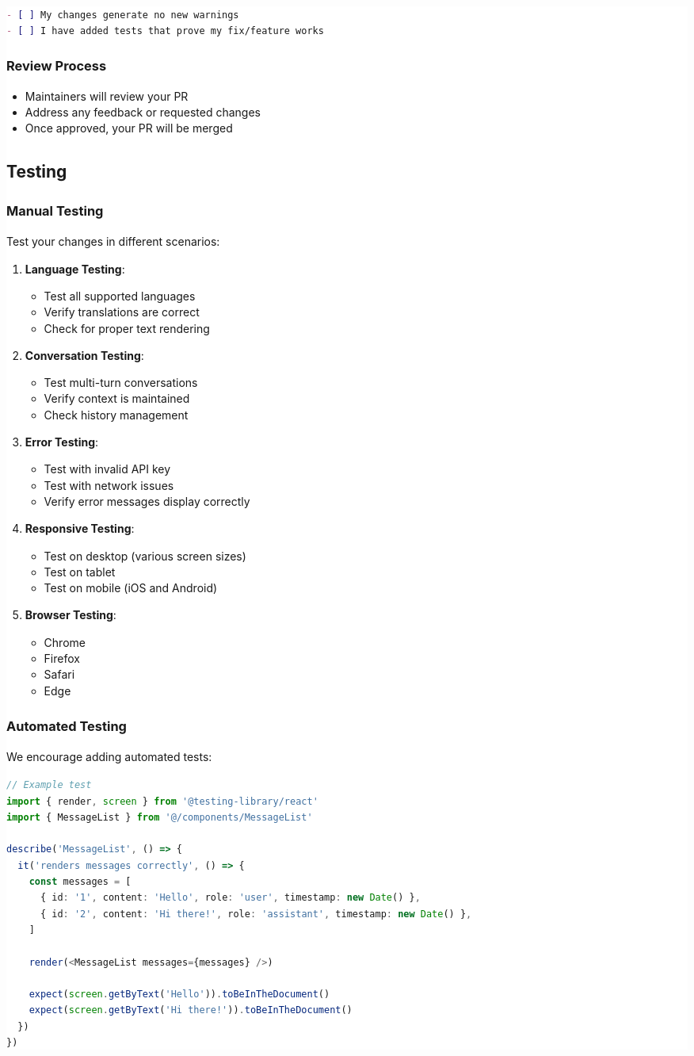 ```markdown
- [ ] My changes generate no new warnings
- [ ] I have added tests that prove my fix/feature works
```

### Review Process

- Maintainers will review your PR
- Address any feedback or requested changes
- Once approved, your PR will be merged

## Testing

### Manual Testing

Test your changes in different scenarios:

1. **Language Testing**:
   - Test all supported languages
   - Verify translations are correct
   - Check for proper text rendering

2. **Conversation Testing**:
   - Test multi-turn conversations
   - Verify context is maintained
   - Check history management

3. **Error Testing**:
   - Test with invalid API key
   - Test with network issues
   - Verify error messages display correctly

4. **Responsive Testing**:
   - Test on desktop (various screen sizes)
   - Test on tablet
   - Test on mobile (iOS and Android)

5. **Browser Testing**:
   - Chrome
   - Firefox
   - Safari
   - Edge

### Automated Testing

We encourage adding automated tests:

```typescript
// Example test
import { render, screen } from '@testing-library/react'
import { MessageList } from '@/components/MessageList'

describe('MessageList', () => {
  it('renders messages correctly', () => {
    const messages = [
      { id: '1', content: 'Hello', role: 'user', timestamp: new Date() },
      { id: '2', content: 'Hi there!', role: 'assistant', timestamp: new Date() },
    ]

    render(<MessageList messages={messages} />)

    expect(screen.getByText('Hello')).toBeInTheDocument()
    expect(screen.getByText('Hi there!')).toBeInTheDocument()
  })
})
```
